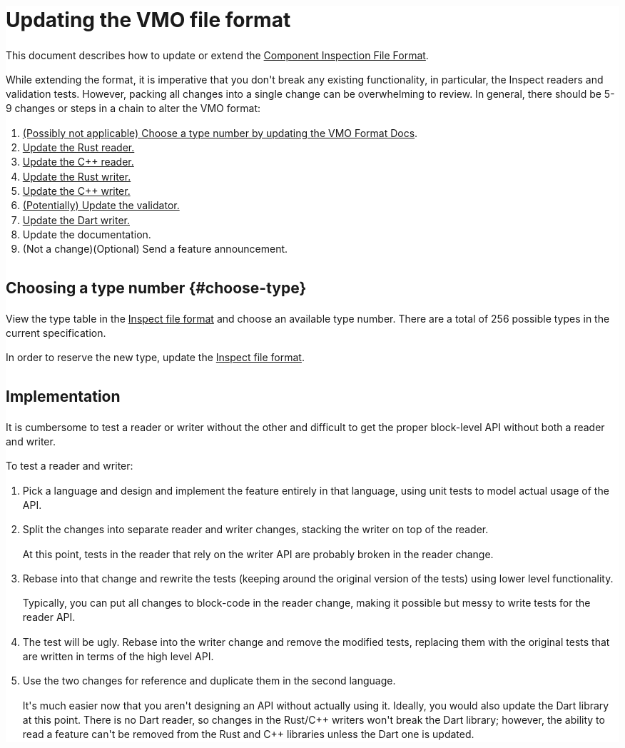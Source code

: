 # Updating the VMO file format

This document describes how to update or extend the [Component Inspection File
Format][inspect-file-format].

While extending the format, it is imperative that you don't break any existing functionality, in
particular, the Inspect readers and validation tests. However, packing all changes into a single
change can be overwhelming to review. In general, there should be 5-9 changes or steps in a chain
to alter the VMO format:

1. [(Possibly not applicable) Choose a type number by updating the VMO Format Docs](#choose-type).
1. [Update the Rust reader.](#update-rust-reader)
1. [Update the C++ reader.](#update-cpp-reader)
1. [Update the Rust writer.](#update-rust-writer)
1. [Update the C++ writer.](#update-cpp-writer)
1. [(Potentially) Update the validator.](#update-validator-tests)
1. [Update the Dart writer.](#update-dart)
1. Update the documentation.
1. (Not a change)(Optional) Send a feature announcement.

## Choosing a type number {#choose-type}

View the type table in the [Inspect file format][inspect-file-format] and choose an
available type number. There are a total of 256 possible types in the current specification.

In order to reserve the new type, update the [Inspect file format][inspect-file-format].

## Implementation

It is cumbersome to test a reader or writer without the other and difficult to get the proper
block-level API without both a reader and writer.

To test a reader and writer:

1. Pick a language and design and implement the feature entirely in that language, using unit
   tests to model actual usage of the API.

1. Split the changes into separate reader and writer changes, stacking the writer on top of
   the reader.

   At this point, tests in the reader that rely on the writer API are probably broken
   in the reader change.

1. Rebase into that change and rewrite the tests (keeping around the original version of the tests)
   using lower level functionality.

   Typically, you can put all changes to block-code in the reader change, making it possible but
   messy to write tests for the reader API.

1. The test will be ugly. Rebase into the writer change and remove the modified tests, replacing
   them with the original tests that are written in terms of the high level API.

1. Use the two changes for reference and duplicate them in the second language.

   It's much easier now that you aren't designing an API without actually using it.
   Ideally, you would also update the Dart library at this point.
   There is no Dart reader, so changes in the Rust/C++ writers won't break the Dart library;
   however, the ability to read a feature can't be removed from the Rust and C++ libraries unless
   the Dart one is updated.


[update-this-doc-bug]: https://bugs.fuchsia.dev/p/fuchsia/issues/detail?id=43131
[inspect-file-format]: reference/platform-spec/diagnostics/inspect-vmo-format.md
[bitfield-rs]: /src/lib/diagnostics/inspect/format/rust/src/bitfields.rs
[block-type-rs]: /src/lib/diagnostics/inspect/format/rust/src/block_type.rs
[block-rs]: /src/lib/diagnostics/inspect/format/rust/src/block.rs
[reader-mod-rs]: /src/lib/diagnostics/inspect/rust/src/reader/mod.rs
[state-rs]: /src/lib/diagnostics/inspect/rust/src/writer/state.rs?q=state.rs
[types-dir]: /src/lib/diagnostics/inspect/rust/src/writer/types/
[node-rs]: /src/lib/diagnostics/inspect/rust/src/writer/types/node.rs
[block-header]: /zircon/system/ulib/inspect/include/lib/inspect/cpp/vmo/block.h
[hierarchy-header]: /zircon/system/ulib/inspect/include/lib/inspect/cpp/hierarchy.h
[reader-cc]: /zircon/system/ulib/inspect/reader.cc
[reader-unittest-cc]: /zircon/system/ulib/inspect/tests/reader_unittest.cc
[state-cc]: /zircon/system/ulib/inspect/vmo/state.cc
[state-header]: /zircon/system/ulib/inspect/include/lib/inspect/cpp/vmo/state.h
[state-unittest-cc]: /zircon/system/ulib/inspect/tests/state_unittest.cc
[types-cc]: /zircon/system/ulib/inspect/vmo/types.cc
[types-header]: /zircon/system/ulib/inspect/include/lib/inspect/cpp/vmo/types.h
[inspect-vmo]: reference/platform-spec/diagnostics/inspect-vmo-format.md
[validator-tests]: /src/diagnostics/validator/inspect/src